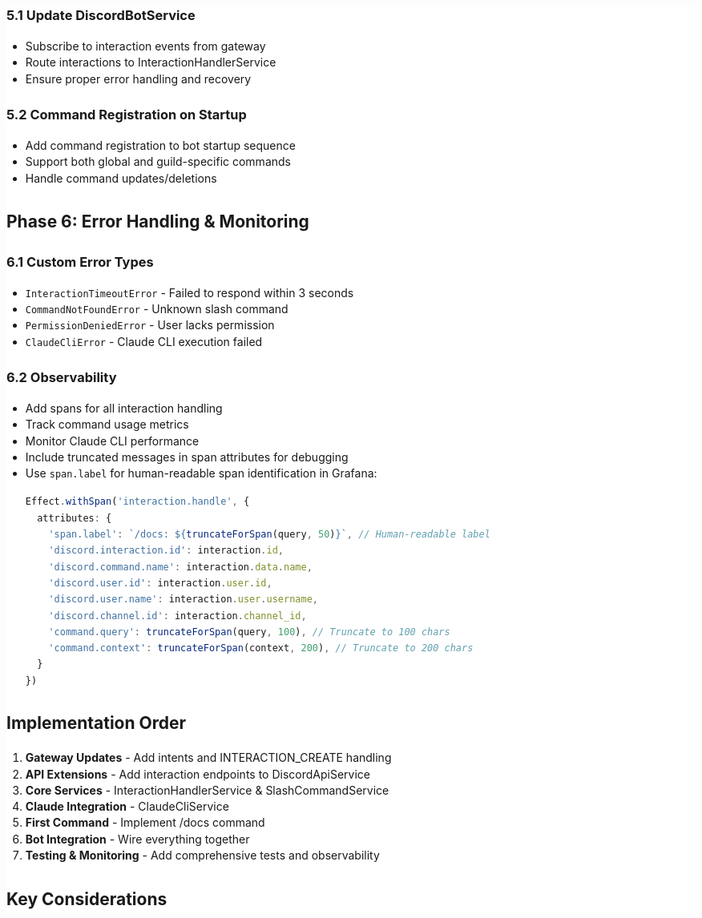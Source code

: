 ### 5.1 Update DiscordBotService
- Subscribe to interaction events from gateway
- Route interactions to InteractionHandlerService
- Ensure proper error handling and recovery

### 5.2 Command Registration on Startup
- Add command registration to bot startup sequence
- Support both global and guild-specific commands
- Handle command updates/deletions

## Phase 6: Error Handling & Monitoring

### 6.1 Custom Error Types
- `InteractionTimeoutError` - Failed to respond within 3 seconds
- `CommandNotFoundError` - Unknown slash command
- `PermissionDeniedError` - User lacks permission
- `ClaudeCliError` - Claude CLI execution failed

### 6.2 Observability
- Add spans for all interaction handling
- Track command usage metrics
- Monitor Claude CLI performance
- Include truncated messages in span attributes for debugging
- Use `span.label` for human-readable span identification in Grafana:
  ```typescript
  Effect.withSpan('interaction.handle', {
    attributes: {
      'span.label': `/docs: ${truncateForSpan(query, 50)}`, // Human-readable label
      'discord.interaction.id': interaction.id,
      'discord.command.name': interaction.data.name,
      'discord.user.id': interaction.user.id,
      'discord.user.name': interaction.user.username,
      'discord.channel.id': interaction.channel_id,
      'command.query': truncateForSpan(query, 100), // Truncate to 100 chars
      'command.context': truncateForSpan(context, 200), // Truncate to 200 chars
    }
  })
  ```

## Implementation Order

1. **Gateway Updates** - Add intents and INTERACTION_CREATE handling
2. **API Extensions** - Add interaction endpoints to DiscordApiService  
3. **Core Services** - InteractionHandlerService & SlashCommandService
4. **Claude Integration** - ClaudeCliService
5. **First Command** - Implement /docs command
6. **Bot Integration** - Wire everything together
7. **Testing & Monitoring** - Add comprehensive tests and observability

## Key Considerations
